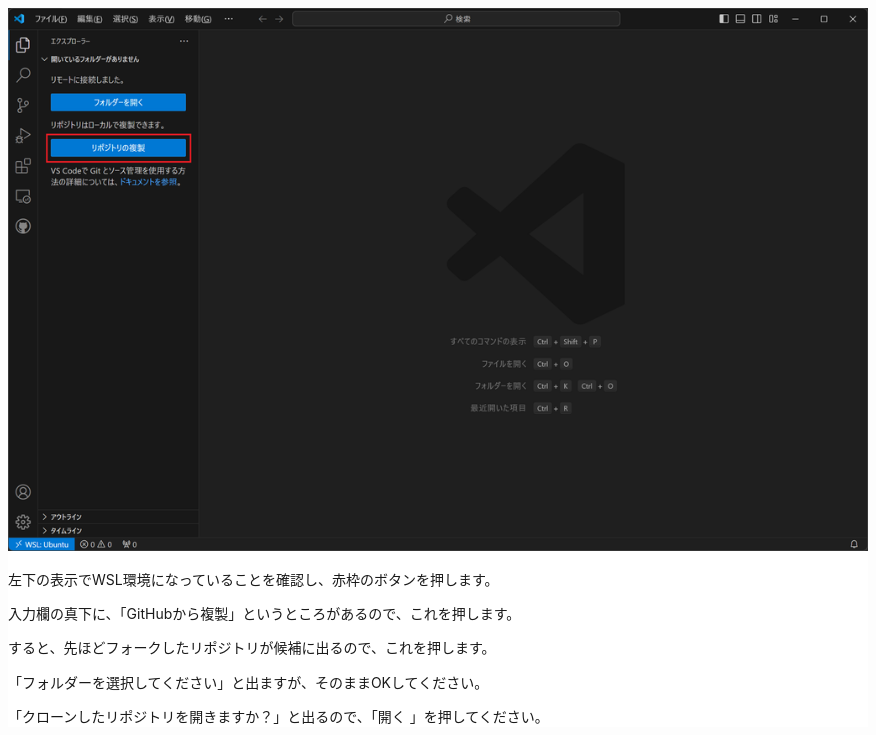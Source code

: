 ![vscoe clone](../../assets/vscode_clone.png)

左下の表示でWSL環境になっていることを確認し、赤枠のボタンを押します。

入力欄の真下に、「GitHubから複製」というところがあるので、これを押します。

すると、先ほどフォークしたリポジトリが候補に出るので、これを押します。

「フォルダーを選択してください」と出ますが、そのままOKしてください。

「クローンしたリポジトリを開きますか？」と出るので、「開く
」を押してください。
